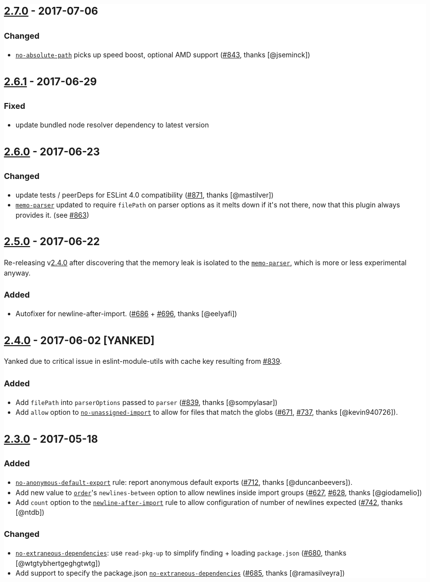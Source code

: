## [2.7.0] - 2017-07-06

### Changed
- [`no-absolute-path`] picks up speed boost, optional AMD support ([#843], thanks [@jseminck])

## [2.6.1] - 2017-06-29

### Fixed
- update bundled node resolver dependency to latest version

## [2.6.0] - 2017-06-23

### Changed
- update tests / peerDeps for ESLint 4.0 compatibility ([#871], thanks [@mastilver])
- [`memo-parser`] updated to require `filePath` on parser options as it melts
  down if it's not there, now that this plugin always provides it. (see [#863])

## [2.5.0] - 2017-06-22

Re-releasing v[2.4.0] after discovering that the memory leak is isolated to the [`memo-parser`],
which is more or less experimental anyway.

### Added
- Autofixer for newline-after-import. ([#686] + [#696], thanks [@eelyafi])

## [2.4.0] - 2017-06-02 [YANKED]

Yanked due to critical issue in eslint-module-utils with cache key resulting from [#839].

### Added
- Add `filePath` into `parserOptions` passed to `parser` ([#839], thanks [@sompylasar])
- Add `allow` option to [`no-unassigned-import`] to allow for files that match the globs ([#671], [#737], thanks [@kevin940726]).

## [2.3.0] - 2017-05-18

### Added
- [`no-anonymous-default-export`] rule: report anonymous default exports ([#712], thanks [@duncanbeevers]).
- Add new value to [`order`]'s `newlines-between` option to allow newlines inside import groups ([#627], [#628], thanks [@giodamelio])
- Add `count` option to the [`newline-after-import`] rule to allow configuration of number of newlines expected ([#742], thanks [@ntdb])

### Changed
- [`no-extraneous-dependencies`]: use `read-pkg-up` to simplify finding + loading `package.json` ([#680], thanks [@wtgtybhertgeghgtwtg])
- Add support to specify the package.json [`no-extraneous-dependencies`] ([#685], thanks [@ramasilveyra])


[`import/cache` setting]: ./README.md#importcache
[`import/ignore` setting]: ./README.md#importignore
[`import/extensions` setting]: ./README.md#importextensions
[`import/parsers` setting]: ./README.md#importparsers
[`import/core-modules` setting]: ./README.md#importcore-modules
[`import/external-module-folders` setting]: ./README.md#importexternal-module-folders
[`internal-regex` setting]: ./README.md#importinternal-regex
[`consistent-type-specifier-style`]: ./docs/rules/consistent-type-specifier-style.md
[`default`]: ./docs/rules/default.md
[`dynamic-import-chunkname`]: ./docs/rules/dynamic-import-chunkname.md
[`export`]: ./docs/rules/export.md
[`exports-last`]: ./docs/rules/exports-last.md
[`extensions`]: ./docs/rules/extensions.md
[`first`]: ./docs/rules/first.md
[`group-exports`]: ./docs/rules/group-exports.md
[`imports-first`]: ./docs/rules/first.md
[`max-dependencies`]: ./docs/rules/max-dependencies.md
[`named`]: ./docs/rules/named.md
[`namespace`]: ./docs/rules/namespace.md
[`newline-after-import`]: ./docs/rules/newline-after-import.md
[`no-absolute-path`]: ./docs/rules/no-absolute-path.md
[`no-amd`]: ./docs/rules/no-amd.md
[`no-anonymous-default-export`]: ./docs/rules/no-anonymous-default-export.md
[`no-commonjs`]: ./docs/rules/no-commonjs.md
[`no-cycle`]: ./docs/rules/no-cycle.md
[`no-default-export`]: ./docs/rules/no-default-export.md
[`no-deprecated`]: ./docs/rules/no-deprecated.md
[`no-duplicates`]: ./docs/rules/no-duplicates.md
[`no-dynamic-require`]: ./docs/rules/no-dynamic-require.md
[`no-empty-named-blocks`]: ./docs/rules/no-empty-named-blocks.md
[`no-extraneous-dependencies`]: ./docs/rules/no-extraneous-dependencies.md
[`no-import-module-exports`]: ./docs/rules/no-import-module-exports.md
[`no-internal-modules`]: ./docs/rules/no-internal-modules.md
[`no-mutable-exports`]: ./docs/rules/no-mutable-exports.md
[`no-named-as-default-member`]: ./docs/rules/no-named-as-default-member.md
[`no-named-as-default`]: ./docs/rules/no-named-as-default.md
[`no-named-default`]: ./docs/rules/no-named-default.md
[`no-named-export`]: ./docs/rules/no-named-export.md
[`no-namespace`]: ./docs/rules/no-namespace.md
[`no-nodejs-modules`]: ./docs/rules/no-nodejs-modules.md
[`no-relative-packages`]: ./docs/rules/no-relative-packages.md
[`no-relative-parent-imports`]: ./docs/rules/no-relative-parent-imports.md
[`no-restricted-paths`]: ./docs/rules/no-restricted-paths.md
[`no-self-import`]: ./docs/rules/no-self-import.md
[`no-unassigned-import`]: ./docs/rules/no-unassigned-import.md
[`no-unresolved`]: ./docs/rules/no-unresolved.md
[`no-unused-modules`]: ./docs/rules/no-unused-modules.md
[`no-useless-path-segments`]: ./docs/rules/no-useless-path-segments.md
[`no-webpack-loader-syntax`]: ./docs/rules/no-webpack-loader-syntax.md
[`order`]: ./docs/rules/order.md
[`prefer-default-export`]: ./docs/rules/prefer-default-export.md
[`unambiguous`]: ./docs/rules/unambiguous.md
[`memo-parser`]: ./memo-parser/README.md
[#2854]: https://github.com/import-js/eslint-plugin-import/pull/2854
[#2851]: https://github.com/import-js/eslint-plugin-import/pull/2851
[#2850]: https://github.com/import-js/eslint-plugin-import/pull/2850
[#2842]: https://github.com/import-js/eslint-plugin-import/pull/2842
[#2835]: https://github.com/import-js/eslint-plugin-import/pull/2835
[#2832]: https://github.com/import-js/eslint-plugin-import/pull/2832
[#2778]: https://github.com/import-js/eslint-plugin-import/pull/2778
[#2756]: https://github.com/import-js/eslint-plugin-import/pull/2756
[#2754]: https://github.com/import-js/eslint-plugin-import/pull/2754
[#2748]: https://github.com/import-js/eslint-plugin-import/pull/2748
[#2735]: https://github.com/import-js/eslint-plugin-import/pull/2735
[#2699]: https://github.com/import-js/eslint-plugin-import/pull/2699
[#2664]: https://github.com/import-js/eslint-plugin-import/pull/2664
[#2613]: https://github.com/import-js/eslint-plugin-import/pull/2613
[#2608]: https://github.com/import-js/eslint-plugin-import/pull/2608
[#2605]: https://github.com/import-js/eslint-plugin-import/pull/2605
[#2602]: https://github.com/import-js/eslint-plugin-import/pull/2602
[#2598]: https://github.com/import-js/eslint-plugin-import/pull/2598
[#2589]: https://github.com/import-js/eslint-plugin-import/pull/2589
[#2588]: https://github.com/import-js/eslint-plugin-import/pull/2588
[#2582]: https://github.com/import-js/eslint-plugin-import/pull/2582
[#2570]: https://github.com/import-js/eslint-plugin-import/pull/2570
[#2568]: https://github.com/import-js/eslint-plugin-import/pull/2568
[#2546]: https://github.com/import-js/eslint-plugin-import/pull/2546
[#2541]: https://github.com/import-js/eslint-plugin-import/pull/2541
[#2531]: https://github.com/import-js/eslint-plugin-import/pull/2531
[#2511]: https://github.com/import-js/eslint-plugin-import/pull/2511
[#2506]: https://github.com/import-js/eslint-plugin-import/pull/2506
[#2503]: https://github.com/import-js/eslint-plugin-import/pull/2503
[#2490]: https://github.com/import-js/eslint-plugin-import/pull/2490
[#2475]: https://github.com/import-js/eslint-plugin-import/pull/2475
[#2473]: https://github.com/import-js/eslint-plugin-import/pull/2473
[#2466]: https://github.com/import-js/eslint-plugin-import/pull/2466
[#2459]: https://github.com/import-js/eslint-plugin-import/pull/2459
[#2440]: https://github.com/import-js/eslint-plugin-import/pull/2440
[#2438]: https://github.com/import-js/eslint-plugin-import/pull/2438
[#2436]: https://github.com/import-js/eslint-plugin-import/pull/2436
[#2427]: https://github.com/import-js/eslint-plugin-import/pull/2427
[#2424]: https://github.com/import-js/eslint-plugin-import/pull/2424
[#2419]: https://github.com/import-js/eslint-plugin-import/pull/2419
[#2417]: https://github.com/import-js/eslint-plugin-import/pull/2417
[#2411]: https://github.com/import-js/eslint-plugin-import/pull/2411
[#2399]: https://github.com/import-js/eslint-plugin-import/pull/2399
[#2396]: https://github.com/import-js/eslint-plugin-import/pull/2396
[#2395]: https://github.com/import-js/eslint-plugin-import/pull/2395
[#2393]: https://github.com/import-js/eslint-plugin-import/pull/2393
[#2388]: https://github.com/import-js/eslint-plugin-import/pull/2388
[#2387]: https://github.com/import-js/eslint-plugin-import/pull/2387
[#2381]: https://github.com/import-js/eslint-plugin-import/pull/2381
[#2378]: https://github.com/import-js/eslint-plugin-import/pull/2378
[#2374]: https://github.com/import-js/eslint-plugin-import/pull/2374
[#2371]: https://github.com/import-js/eslint-plugin-import/pull/2371
[#2367]: https://github.com/import-js/eslint-plugin-import/pull/2367
[#2358]: https://github.com/import-js/eslint-plugin-import/pull/2358
[#2341]: https://github.com/import-js/eslint-plugin-import/pull/2341
[#2332]: https://github.com/import-js/eslint-plugin-import/pull/2332
[#2334]: https://github.com/import-js/eslint-plugin-import/pull/2334
[#2330]: https://github.com/import-js/eslint-plugin-import/pull/2330
[#2315]: https://github.com/import-js/eslint-plugin-import/pull/2315
[#2305]: https://github.com/import-js/eslint-plugin-import/pull/2305
[#2299]: https://github.com/import-js/eslint-plugin-import/pull/2299
[#2297]: https://github.com/import-js/eslint-plugin-import/pull/2297
[#2287]: https://github.com/import-js/eslint-plugin-import/pull/2287
[#2282]: https://github.com/import-js/eslint-plugin-import/pull/2282
[#2280]: https://github.com/import-js/eslint-plugin-import/pull/2280
[#2279]: https://github.com/import-js/eslint-plugin-import/pull/2279
[#2272]: https://github.com/import-js/eslint-plugin-import/pull/2272
[#2271]: https://github.com/import-js/eslint-plugin-import/pull/2271
[#2270]: https://github.com/import-js/eslint-plugin-import/pull/2270
[#2240]: https://github.com/import-js/eslint-plugin-import/pull/2240
[#2233]: https://github.com/import-js/eslint-plugin-import/pull/2233
[#2226]: https://github.com/import-js/eslint-plugin-import/pull/2226
[#2220]: https://github.com/import-js/eslint-plugin-import/pull/2220
[#2219]: https://github.com/import-js/eslint-plugin-import/pull/2219
[#2212]: https://github.com/import-js/eslint-plugin-import/pull/2212
[#2196]: https://github.com/import-js/eslint-plugin-import/pull/2196
[#2194]: https://github.com/import-js/eslint-plugin-import/pull/2194
[#2191]: https://github.com/import-js/eslint-plugin-import/pull/2191
[#2184]: https://github.com/import-js/eslint-plugin-import/pull/2184
[#2179]: https://github.com/import-js/eslint-plugin-import/pull/2179
[#2160]: https://github.com/import-js/eslint-plugin-import/pull/2160
[#2158]: https://github.com/import-js/eslint-plugin-import/pull/2158
[#2156]: https://github.com/import-js/eslint-plugin-import/pull/2156
[#2149]: https://github.com/import-js/eslint-plugin-import/pull/2149
[#2146]: https://github.com/import-js/eslint-plugin-import/pull/2146
[#2140]: https://github.com/import-js/eslint-plugin-import/pull/2140
[#2138]: https://github.com/import-js/eslint-plugin-import/pull/2138
[#2121]: https://github.com/import-js/eslint-plugin-import/pull/2121
[#2112]: https://github.com/import-js/eslint-plugin-import/pull/2112
[#2099]: https://github.com/import-js/eslint-plugin-import/pull/2099
[#2097]: https://github.com/import-js/eslint-plugin-import/pull/2097
[#2090]: https://github.com/import-js/eslint-plugin-import/pull/2090
[#2087]: https://github.com/import-js/eslint-plugin-import/pull/2087
[#2083]: https://github.com/import-js/eslint-plugin-import/pull/2083
[#2075]: https://github.com/import-js/eslint-plugin-import/pull/2075
[#2071]: https://github.com/import-js/eslint-plugin-import/pull/2071
[#2047]: https://github.com/import-js/eslint-plugin-import/pull/2047
[#2034]: https://github.com/import-js/eslint-plugin-import/pull/2034
[#2028]: https://github.com/import-js/eslint-plugin-import/pull/2028
[#2026]: https://github.com/import-js/eslint-plugin-import/pull/2026
[#2022]: https://github.com/import-js/eslint-plugin-import/pull/2022
[#2021]: https://github.com/import-js/eslint-plugin-import/pull/2021
[#2012]: https://github.com/import-js/eslint-plugin-import/pull/2012
[#1997]: https://github.com/import-js/eslint-plugin-import/pull/1997
[#1993]: https://github.com/import-js/eslint-plugin-import/pull/1993
[#1990]: https://github.com/import-js/eslint-plugin-import/pull/1990
[#1985]: https://github.com/import-js/eslint-plugin-import/pull/1985
[#1983]: https://github.com/import-js/eslint-plugin-import/pull/1983
[#1974]: https://github.com/import-js/eslint-plugin-import/pull/1974
[#1958]: https://github.com/import-js/eslint-plugin-import/pull/1958
[#1948]: https://github.com/import-js/eslint-plugin-import/pull/1948
[#1947]: https://github.com/import-js/eslint-plugin-import/pull/1947
[#1944]: https://github.com/import-js/eslint-plugin-import/pull/1944
[#1940]: https://github.com/import-js/eslint-plugin-import/pull/1940
[#1897]: https://github.com/import-js/eslint-plugin-import/pull/1897
[#1889]: https://github.com/import-js/eslint-plugin-import/pull/1889
[#1878]: https://github.com/import-js/eslint-plugin-import/pull/1878
[#1860]: https://github.com/import-js/eslint-plugin-import/pull/1860
[#1848]: https://github.com/import-js/eslint-plugin-import/pull/1848
[#1847]: https://github.com/import-js/eslint-plugin-import/pull/1847
[#1846]: https://github.com/import-js/eslint-plugin-import/pull/1846
[#1836]: https://github.com/import-js/eslint-plugin-import/pull/1836
[#1835]: https://github.com/import-js/eslint-plugin-import/pull/1835
[#1833]: https://github.com/import-js/eslint-plugin-import/pull/1833
[#1831]: https://github.com/import-js/eslint-plugin-import/pull/1831
[#1830]: https://github.com/import-js/eslint-plugin-import/pull/1830
[#1824]: https://github.com/import-js/eslint-plugin-import/pull/1824
[#1823]: https://github.com/import-js/eslint-plugin-import/pull/1823
[#1822]: https://github.com/import-js/eslint-plugin-import/pull/1822
[#1820]: https://github.com/import-js/eslint-plugin-import/pull/1820
[#1819]: https://github.com/import-js/eslint-plugin-import/pull/1819
[#1802]: https://github.com/import-js/eslint-plugin-import/pull/1802
[#1788]: https://github.com/import-js/eslint-plugin-import/pull/1788
[#1786]: https://github.com/import-js/eslint-plugin-import/pull/1786
[#1785]: https://github.com/import-js/eslint-plugin-import/pull/1785
[#1776]: https://github.com/import-js/eslint-plugin-import/pull/1776
[#1770]: https://github.com/import-js/eslint-plugin-import/pull/1770
[#1764]: https://github.com/import-js/eslint-plugin-import/pull/1764
[#1763]: https://github.com/import-js/eslint-plugin-import/pull/1763
[#1751]: https://github.com/import-js/eslint-plugin-import/pull/1751
[#1744]: https://github.com/import-js/eslint-plugin-import/pull/1744
[#1736]: https://github.com/import-js/eslint-plugin-import/pull/1736
[#1735]: https://github.com/import-js/eslint-plugin-import/pull/1735
[#1726]: https://github.com/import-js/eslint-plugin-import/pull/1726
[#1724]: https://github.com/import-js/eslint-plugin-import/pull/1724
[#1719]: https://github.com/import-js/eslint-plugin-import/pull/1719
[#1696]: https://github.com/import-js/eslint-plugin-import/pull/1696
[#1691]: https://github.com/import-js/eslint-plugin-import/pull/1691
[#1690]: https://github.com/import-js/eslint-plugin-import/pull/1690
[#1689]: https://github.com/import-js/eslint-plugin-import/pull/1689
[#1681]: https://github.com/import-js/eslint-plugin-import/pull/1681
[#1676]: https://github.com/import-js/eslint-plugin-import/pull/1676
[#1666]: https://github.com/import-js/eslint-plugin-import/pull/1666
[#1664]: https://github.com/import-js/eslint-plugin-import/pull/1664
[#1660]: https://github.com/import-js/eslint-plugin-import/pull/1660
[#1658]: https://github.com/import-js/eslint-plugin-import/pull/1658
[#1651]: https://github.com/import-js/eslint-plugin-import/pull/1651
[#1626]: https://github.com/import-js/eslint-plugin-import/pull/1626
[#1620]: https://github.com/import-js/eslint-plugin-import/pull/1620
[#1619]: https://github.com/import-js/eslint-plugin-import/pull/1619
[#1612]: https://github.com/import-js/eslint-plugin-import/pull/1612
[#1611]: https://github.com/import-js/eslint-plugin-import/pull/1611
[#1605]: https://github.com/import-js/eslint-plugin-import/pull/1605
[#1586]: https://github.com/import-js/eslint-plugin-import/pull/1586
[#1572]: https://github.com/import-js/eslint-plugin-import/pull/1572
[#1569]: https://github.com/import-js/eslint-plugin-import/pull/1569
[#1563]: https://github.com/import-js/eslint-plugin-import/pull/1563
[#1560]: https://github.com/import-js/eslint-plugin-import/pull/1560
[#1551]: https://github.com/import-js/eslint-plugin-import/pull/1551
[#1542]: https://github.com/import-js/eslint-plugin-import/pull/1542
[#1534]: https://github.com/import-js/eslint-plugin-import/pull/1534
[#1528]: https://github.com/import-js/eslint-plugin-import/pull/1528
[#1526]: https://github.com/import-js/eslint-plugin-import/pull/1526
[#1521]: https://github.com/import-js/eslint-plugin-import/pull/1521
[#1519]: https://github.com/import-js/eslint-plugin-import/pull/1519
[#1517]: https://github.com/import-js/eslint-plugin-import/pull/1517
[#1507]: https://github.com/import-js/eslint-plugin-import/pull/1507
[#1506]: https://github.com/import-js/eslint-plugin-import/pull/1506
[#1496]: https://github.com/import-js/eslint-plugin-import/pull/1496
[#1495]: https://github.com/import-js/eslint-plugin-import/pull/1495
[#1494]: https://github.com/import-js/eslint-plugin-import/pull/1494
[#1493]: https://github.com/import-js/eslint-plugin-import/pull/1493
[#1491]: https://github.com/import-js/eslint-plugin-import/pull/1491
[#1472]: https://github.com/import-js/eslint-plugin-import/pull/1472
[#1470]: https://github.com/import-js/eslint-plugin-import/pull/1470
[#1447]: https://github.com/import-js/eslint-plugin-import/pull/1447
[#1439]: https://github.com/import-js/eslint-plugin-import/pull/1439
[#1436]: https://github.com/import-js/eslint-plugin-import/pull/1436
[#1435]: https://github.com/import-js/eslint-plugin-import/pull/1435
[#1425]: https://github.com/import-js/eslint-plugin-import/pull/1425
[#1419]: https://github.com/import-js/eslint-plugin-import/pull/1419
[#1412]: https://github.com/import-js/eslint-plugin-import/pull/1412
[#1409]: https://github.com/import-js/eslint-plugin-import/pull/1409
[#1404]: https://github.com/import-js/eslint-plugin-import/pull/1404
[#1401]: https://github.com/import-js/eslint-plugin-import/pull/1401
[#1393]: https://github.com/import-js/eslint-plugin-import/pull/1393
[#1389]: https://github.com/import-js/eslint-plugin-import/pull/1389
[#1386]: https://github.com/import-js/eslint-plugin-import/pull/1386
[#1377]: https://github.com/import-js/eslint-plugin-import/pull/1377
[#1375]: https://github.com/import-js/eslint-plugin-import/pull/1375
[#1372]: https://github.com/import-js/eslint-plugin-import/pull/1372
[#1371]: https://github.com/import-js/eslint-plugin-import/pull/1371
[#1370]: https://github.com/import-js/eslint-plugin-import/pull/1370
[#1363]: https://github.com/import-js/eslint-plugin-import/pull/1363
[#1360]: https://github.com/import-js/eslint-plugin-import/pull/1360
[#1358]: https://github.com/import-js/eslint-plugin-import/pull/1358
[#1356]: https://github.com/import-js/eslint-plugin-import/pull/1356
[#1354]: https://github.com/import-js/eslint-plugin-import/pull/1354
[#1352]: https://github.com/import-js/eslint-plugin-import/pull/1352
[#1347]: https://github.com/import-js/eslint-plugin-import/pull/1347
[#1345]: https://github.com/import-js/eslint-plugin-import/pull/1345
[#1342]: https://github.com/import-js/eslint-plugin-import/pull/1342
[#1340]: https://github.com/import-js/eslint-plugin-import/pull/1340
[#1333]: https://github.com/import-js/eslint-plugin-import/pull/1333
[#1331]: https://github.com/import-js/eslint-plugin-import/pull/1331
[#1330]: https://github.com/import-js/eslint-plugin-import/pull/1330
[#1320]: https://github.com/import-js/eslint-plugin-import/pull/1320
[#1319]: https://github.com/import-js/eslint-plugin-import/pull/1319
[#1312]: https://github.com/import-js/eslint-plugin-import/pull/1312
[#1308]: https://github.com/import-js/eslint-plugin-import/pull/1308
[#1304]: https://github.com/import-js/eslint-plugin-import/pull/1304
[#1297]: https://github.com/import-js/eslint-plugin-import/pull/1297
[#1295]: https://github.com/import-js/eslint-plugin-import/pull/1295
[#1294]: https://github.com/import-js/eslint-plugin-import/pull/1294
[#1290]: https://github.com/import-js/eslint-plugin-import/pull/1290
[#1277]: https://github.com/import-js/eslint-plugin-import/pull/1277
[#1262]: https://github.com/import-js/eslint-plugin-import/pull/1262
[#1257]: https://github.com/import-js/eslint-plugin-import/pull/1257
[#1253]: https://github.com/import-js/eslint-plugin-import/pull/1253
[#1248]: https://github.com/import-js/eslint-plugin-import/pull/1248
[#1238]: https://github.com/import-js/eslint-plugin-import/pull/1238
[#1237]: https://github.com/import-js/eslint-plugin-import/pull/1237
[#1235]: https://github.com/import-js/eslint-plugin-import/pull/1235
[#1234]: https://github.com/import-js/eslint-plugin-import/pull/1234
[#1232]: https://github.com/import-js/eslint-plugin-import/pull/1232
[#1223]: https://github.com/import-js/eslint-plugin-import/pull/1223
[#1222]: https://github.com/import-js/eslint-plugin-import/pull/1222
[#1218]: https://github.com/import-js/eslint-plugin-import/pull/1218
[#1176]: https://github.com/import-js/eslint-plugin-import/pull/1176
[#1163]: https://github.com/import-js/eslint-plugin-import/pull/1163
[#1157]: https://github.com/import-js/eslint-plugin-import/pull/1157
[#1151]: https://github.com/import-js/eslint-plugin-import/pull/1151
[#1142]: https://github.com/import-js/eslint-plugin-import/pull/1142
[#1139]: https://github.com/import-js/eslint-plugin-import/pull/1139
[#1137]: https://github.com/import-js/eslint-plugin-import/pull/1137
[#1135]: https://github.com/import-js/eslint-plugin-import/pull/1135
[#1128]: https://github.com/import-js/eslint-plugin-import/pull/1128
[#1126]: https://github.com/import-js/eslint-plugin-import/pull/1126
[#1122]: https://github.com/import-js/eslint-plugin-import/pull/1122
[#1112]: https://github.com/import-js/eslint-plugin-import/pull/1112
[#1107]: https://github.com/import-js/eslint-plugin-import/pull/1107
[#1106]: https://github.com/import-js/eslint-plugin-import/pull/1106
[#1105]: https://github.com/import-js/eslint-plugin-import/pull/1105
[#1093]: https://github.com/import-js/eslint-plugin-import/pull/1093
[#1085]: https://github.com/import-js/eslint-plugin-import/pull/1085
[#1068]: https://github.com/import-js/eslint-plugin-import/pull/1068
[#1049]: https://github.com/import-js/eslint-plugin-import/pull/1049
[#1046]: https://github.com/import-js/eslint-plugin-import/pull/1046
[#966]: https://github.com/import-js/eslint-plugin-import/pull/966
[#944]: https://github.com/import-js/eslint-plugin-import/pull/944
[#912]: https://github.com/import-js/eslint-plugin-import/pull/912
[#908]: https://github.com/import-js/eslint-plugin-import/pull/908
[#891]: https://github.com/import-js/eslint-plugin-import/pull/891
[#889]: https://github.com/import-js/eslint-plugin-import/pull/889
[#880]: https://github.com/import-js/eslint-plugin-import/pull/880
[#871]: https://github.com/import-js/eslint-plugin-import/pull/871
[#858]: https://github.com/import-js/eslint-plugin-import/pull/858
[#843]: https://github.com/import-js/eslint-plugin-import/pull/843
[#804]: https://github.com/import-js/eslint-plugin-import/pull/804
[#797]: https://github.com/import-js/eslint-plugin-import/pull/797
[#794]: https://github.com/import-js/eslint-plugin-import/pull/794
[#744]: https://github.com/import-js/eslint-plugin-import/pull/744
[#742]: https://github.com/import-js/eslint-plugin-import/pull/742
[#737]: https://github.com/import-js/eslint-plugin-import/pull/737
[#727]: https://github.com/import-js/eslint-plugin-import/pull/727
[#721]: https://github.com/import-js/eslint-plugin-import/pull/721
[#712]: https://github.com/import-js/eslint-plugin-import/pull/712
[#696]: https://github.com/import-js/eslint-plugin-import/pull/696
[#685]: https://github.com/import-js/eslint-plugin-import/pull/685
[#680]: https://github.com/import-js/eslint-plugin-import/pull/680
[#654]: https://github.com/import-js/eslint-plugin-import/pull/654
[#639]: https://github.com/import-js/eslint-plugin-import/pull/639
[#632]: https://github.com/import-js/eslint-plugin-import/pull/632
[#630]: https://github.com/import-js/eslint-plugin-import/pull/630
[#629]: https://github.com/import-js/eslint-plugin-import/pull/629
[#628]: https://github.com/import-js/eslint-plugin-import/pull/628
[#596]: https://github.com/import-js/eslint-plugin-import/pull/596
[#586]: https://github.com/import-js/eslint-plugin-import/pull/586
[#578]: https://github.com/import-js/eslint-plugin-import/pull/578
[#568]: https://github.com/import-js/eslint-plugin-import/pull/568
[#555]: https://github.com/import-js/eslint-plugin-import/pull/555
[#538]: https://github.com/import-js/eslint-plugin-import/pull/538
[#527]: https://github.com/import-js/eslint-plugin-import/pull/527
[#518]: https://github.com/import-js/eslint-plugin-import/pull/518
[#509]: https://github.com/import-js/eslint-plugin-import/pull/509
[#508]: https://github.com/import-js/eslint-plugin-import/pull/508
[#503]: https://github.com/import-js/eslint-plugin-import/pull/503
[#499]: https://github.com/import-js/eslint-plugin-import/pull/499
[#489]: https://github.com/import-js/eslint-plugin-import/pull/489
[#485]: https://github.com/import-js/eslint-plugin-import/pull/485
[#461]: https://github.com/import-js/eslint-plugin-import/pull/461
[#449]: https://github.com/import-js/eslint-plugin-import/pull/449
[#444]: https://github.com/import-js/eslint-plugin-import/pull/444
[#428]: https://github.com/import-js/eslint-plugin-import/pull/428
[#395]: https://github.com/import-js/eslint-plugin-import/pull/395
[#371]: https://github.com/import-js/eslint-plugin-import/pull/371
[#365]: https://github.com/import-js/eslint-plugin-import/pull/365
[#359]: https://github.com/import-js/eslint-plugin-import/pull/359
[#343]: https://github.com/import-js/eslint-plugin-import/pull/343
[#332]: https://github.com/import-js/eslint-plugin-import/pull/332
[#322]: https://github.com/import-js/eslint-plugin-import/pull/322
[#321]: https://github.com/import-js/eslint-plugin-import/pull/321
[#316]: https://github.com/import-js/eslint-plugin-import/pull/316
[#314]: https://github.com/import-js/eslint-plugin-import/pull/314
[#308]: https://github.com/import-js/eslint-plugin-import/pull/308
[#298]: https://github.com/import-js/eslint-plugin-import/pull/298
[#297]: https://github.com/import-js/eslint-plugin-import/pull/297
[#296]: https://github.com/import-js/eslint-plugin-import/pull/296
[#290]: https://github.com/import-js/eslint-plugin-import/pull/290
[#289]: https://github.com/import-js/eslint-plugin-import/pull/289
[#288]: https://github.com/import-js/eslint-plugin-import/pull/288
[#287]: https://github.com/import-js/eslint-plugin-import/pull/287
[#278]: https://github.com/import-js/eslint-plugin-import/pull/278
[#261]: https://github.com/import-js/eslint-plugin-import/pull/261
[#256]: https://github.com/import-js/eslint-plugin-import/pull/256
[#254]: https://github.com/import-js/eslint-plugin-import/pull/254
[#250]: https://github.com/import-js/eslint-plugin-import/pull/250
[#247]: https://github.com/import-js/eslint-plugin-import/pull/247
[#245]: https://github.com/import-js/eslint-plugin-import/pull/245
[#243]: https://github.com/import-js/eslint-plugin-import/pull/243
[#241]: https://github.com/import-js/eslint-plugin-import/pull/241
[#239]: https://github.com/import-js/eslint-plugin-import/pull/239
[#228]: https://github.com/import-js/eslint-plugin-import/pull/228
[#211]: https://github.com/import-js/eslint-plugin-import/pull/211
[#164]: https://github.com/import-js/eslint-plugin-import/pull/164
[#157]: https://github.com/import-js/eslint-plugin-import/pull/157
[#2687]: https://github.com/import-js/eslint-plugin-import/issues/2687
[#2684]: https://github.com/import-js/eslint-plugin-import/issues/2684
[#2674]: https://github.com/import-js/eslint-plugin-import/issues/2674
[#2668]: https://github.com/import-js/eslint-plugin-import/issues/2668
[#2666]: https://github.com/import-js/eslint-plugin-import/issues/2666
[#2665]: https://github.com/import-js/eslint-plugin-import/issues/2665
[#2577]: https://github.com/import-js/eslint-plugin-import/issues/2577
[#2444]: https://github.com/import-js/eslint-plugin-import/issues/2444
[#2412]: https://github.com/import-js/eslint-plugin-import/issues/2412
[#2392]: https://github.com/import-js/eslint-plugin-import/issues/2392
[#2340]: https://github.com/import-js/eslint-plugin-import/issues/2340
[#2255]: https://github.com/import-js/eslint-plugin-import/issues/2255
[#2210]: https://github.com/import-js/eslint-plugin-import/issues/2210
[#2201]: https://github.com/import-js/eslint-plugin-import/issues/2201
[#2199]: https://github.com/import-js/eslint-plugin-import/issues/2199
[#2161]: https://github.com/import-js/eslint-plugin-import/issues/2161
[#2118]: https://github.com/import-js/eslint-plugin-import/issues/2118
[#2067]: https://github.com/import-js/eslint-plugin-import/issues/2067
[#2063]: https://github.com/import-js/eslint-plugin-import/issues/2063
[#2056]: https://github.com/import-js/eslint-plugin-import/issues/2056
[#1998]: https://github.com/import-js/eslint-plugin-import/issues/1998
[#1965]: https://github.com/import-js/eslint-plugin-import/issues/1965
[#1924]: https://github.com/import-js/eslint-plugin-import/issues/1924
[#1854]: https://github.com/import-js/eslint-plugin-import/issues/1854
[#1841]: https://github.com/import-js/eslint-plugin-import/issues/1841
[#1834]: https://github.com/import-js/eslint-plugin-import/issues/1834
[#1814]: https://github.com/import-js/eslint-plugin-import/issues/1814
[#1811]: https://github.com/import-js/eslint-plugin-import/issues/1811
[#1808]: https://github.com/import-js/eslint-plugin-import/issues/1808
[#1805]: https://github.com/import-js/eslint-plugin-import/issues/1805
[#1801]: https://github.com/import-js/eslint-plugin-import/issues/1801
[#1722]: https://github.com/import-js/eslint-plugin-import/issues/1722
[#1704]: https://github.com/import-js/eslint-plugin-import/issues/1704
[#1702]: https://github.com/import-js/eslint-plugin-import/issues/1702
[#1635]: https://github.com/import-js/eslint-plugin-import/issues/1635
[#1631]: https://github.com/import-js/eslint-plugin-import/issues/1631
[#1616]: https://github.com/import-js/eslint-plugin-import/issues/1616
[#1613]: https://github.com/import-js/eslint-plugin-import/issues/1613
[#1590]: https://github.com/import-js/eslint-plugin-import/issues/1590
[#1589]: https://github.com/import-js/eslint-plugin-import/issues/1589
[#1565]: https://github.com/import-js/eslint-plugin-import/issues/1565
[#1366]: https://github.com/import-js/eslint-plugin-import/issues/1366
[#1334]: https://github.com/import-js/eslint-plugin-import/issues/1334
[#1323]: https://github.com/import-js/eslint-plugin-import/issues/1323
[#1322]: https://github.com/import-js/eslint-plugin-import/issues/1322
[#1300]: https://github.com/import-js/eslint-plugin-import/issues/1300
[#1293]: https://github.com/import-js/eslint-plugin-import/issues/1293
[#1266]: https://github.com/import-js/eslint-plugin-import/issues/1266
[#1256]: https://github.com/import-js/eslint-plugin-import/issues/1256
[#1233]: https://github.com/import-js/eslint-plugin-import/issues/1233
[#1175]: https://github.com/import-js/eslint-plugin-import/issues/1175
[#1166]: https://github.com/import-js/eslint-plugin-import/issues/1166
[#1144]: https://github.com/import-js/eslint-plugin-import/issues/1144
[#1058]: https://github.com/import-js/eslint-plugin-import/issues/1058
[#1035]: https://github.com/import-js/eslint-plugin-import/issues/1035
[#931]: https://github.com/import-js/eslint-plugin-import/issues/931
[#886]: https://github.com/import-js/eslint-plugin-import/issues/886
[#863]: https://github.com/import-js/eslint-plugin-import/issues/863
[#842]: https://github.com/import-js/eslint-plugin-import/issues/842
[#839]: https://github.com/import-js/eslint-plugin-import/issues/839
[#795]: https://github.com/import-js/eslint-plugin-import/issues/795
[#793]: https://github.com/import-js/eslint-plugin-import/issues/793
[#720]: https://github.com/import-js/eslint-plugin-import/issues/720
[#717]: https://github.com/import-js/eslint-plugin-import/issues/717
[#686]: https://github.com/import-js/eslint-plugin-import/issues/686
[#671]: https://github.com/import-js/eslint-plugin-import/issues/671
[#660]: https://github.com/import-js/eslint-plugin-import/issues/660
[#653]: https://github.com/import-js/eslint-plugin-import/issues/653
[#627]: https://github.com/import-js/eslint-plugin-import/issues/627
[#620]: https://github.com/import-js/eslint-plugin-import/issues/620
[#609]: https://github.com/import-js/eslint-plugin-import/issues/609
[#604]: https://github.com/import-js/eslint-plugin-import/issues/604
[#602]: https://github.com/import-js/eslint-plugin-import/issues/602
[#601]: https://github.com/import-js/eslint-plugin-import/issues/601
[#592]: https://github.com/import-js/eslint-plugin-import/issues/592
[#577]: https://github.com/import-js/eslint-plugin-import/issues/577
[#570]: https://github.com/import-js/eslint-plugin-import/issues/570
[#567]: https://github.com/import-js/eslint-plugin-import/issues/567
[#566]: https://github.com/import-js/eslint-plugin-import/issues/566
[#545]: https://github.com/import-js/eslint-plugin-import/issues/545
[#530]: https://github.com/import-js/eslint-plugin-import/issues/530
[#529]: https://github.com/import-js/eslint-plugin-import/issues/529
[#519]: https://github.com/import-js/eslint-plugin-import/issues/519
[#507]: https://github.com/import-js/eslint-plugin-import/issues/507
[#484]: https://github.com/import-js/eslint-plugin-import/issues/484
[#478]: https://github.com/import-js/eslint-plugin-import/issues/478
[#456]: https://github.com/import-js/eslint-plugin-import/issues/456
[#453]: https://github.com/import-js/eslint-plugin-import/issues/453
[#452]: https://github.com/import-js/eslint-plugin-import/issues/452
[#447]: https://github.com/import-js/eslint-plugin-import/issues/447
[#441]: https://github.com/import-js/eslint-plugin-import/issues/441
[#423]: https://github.com/import-js/eslint-plugin-import/issues/423
[#416]: https://github.com/import-js/eslint-plugin-import/issues/416
[#415]: https://github.com/import-js/eslint-plugin-import/issues/415
[#402]: https://github.com/import-js/eslint-plugin-import/issues/402
[#386]: https://github.com/import-js/eslint-plugin-import/issues/386
[#373]: https://github.com/import-js/eslint-plugin-import/issues/373
[#370]: https://github.com/import-js/eslint-plugin-import/issues/370
[#348]: https://github.com/import-js/eslint-plugin-import/issues/348
[#342]: https://github.com/import-js/eslint-plugin-import/issues/342
[#328]: https://github.com/import-js/eslint-plugin-import/issues/328
[#317]: https://github.com/import-js/eslint-plugin-import/issues/317
[#313]: https://github.com/import-js/eslint-plugin-import/issues/313
[#311]: https://github.com/import-js/eslint-plugin-import/issues/311
[#306]: https://github.com/import-js/eslint-plugin-import/issues/306
[#286]: https://github.com/import-js/eslint-plugin-import/issues/286
[#283]: https://github.com/import-js/eslint-plugin-import/issues/283
[#281]: https://github.com/import-js/eslint-plugin-import/issues/281
[#275]: https://github.com/import-js/eslint-plugin-import/issues/275
[#272]: https://github.com/import-js/eslint-plugin-import/issues/272
[#270]: https://github.com/import-js/eslint-plugin-import/issues/270
[#267]: https://github.com/import-js/eslint-plugin-import/issues/267
[#266]: https://github.com/import-js/eslint-plugin-import/issues/266
[#216]: https://github.com/import-js/eslint-plugin-import/issues/216
[#214]: https://github.com/import-js/eslint-plugin-import/issues/214
[#210]: https://github.com/import-js/eslint-plugin-import/issues/210
[#200]: https://github.com/import-js/eslint-plugin-import/issues/200
[#192]: https://github.com/import-js/eslint-plugin-import/issues/192
[#191]: https://github.com/import-js/eslint-plugin-import/issues/191
[#189]: https://github.com/import-js/eslint-plugin-import/issues/189
[#170]: https://github.com/import-js/eslint-plugin-import/issues/170
[#155]: https://github.com/import-js/eslint-plugin-import/issues/155
[#119]: https://github.com/import-js/eslint-plugin-import/issues/119
[#89]: https://github.com/import-js/eslint-plugin-import/issues/89
[Unreleased]: https://github.com/import-js/eslint-plugin-import/compare/v2.28.1...HEAD
[2.28.1]: https://github.com/import-js/eslint-plugin-import/compare/v2.28.0...v2.28.1
[2.28.0]: https://github.com/import-js/eslint-plugin-import/compare/v2.27.5...v2.28.0
[2.27.5]: https://github.com/import-js/eslint-plugin-import/compare/v2.27.4...v2.27.5
[2.27.4]: https://github.com/import-js/eslint-plugin-import/compare/v2.27.3...v2.27.4
[2.27.3]: https://github.com/import-js/eslint-plugin-import/compare/v2.27.2...v2.27.3
[2.27.2]: https://github.com/import-js/eslint-plugin-import/compare/v2.27.1...v2.27.2
[2.27.1]: https://github.com/import-js/eslint-plugin-import/compare/v2.27.0...v2.27.1
[2.27.0]: https://github.com/import-js/eslint-plugin-import/compare/v2.26.0...v2.27.0
[2.26.0]: https://github.com/import-js/eslint-plugin-import/compare/v2.25.4...v2.26.0
[2.25.4]: https://github.com/import-js/eslint-plugin-import/compare/v2.25.3...v2.25.4
[2.25.3]: https://github.com/import-js/eslint-plugin-import/compare/v2.25.2...v2.25.3
[2.25.2]: https://github.com/import-js/eslint-plugin-import/compare/v2.25.1...v2.25.2
[2.25.1]: https://github.com/import-js/eslint-plugin-import/compare/v2.25.0...v2.25.1
[2.25.0]: https://github.com/import-js/eslint-plugin-import/compare/v2.24.2...v2.25.0
[2.24.2]: https://github.com/import-js/eslint-plugin-import/compare/v2.24.1...v2.24.2
[2.24.1]: https://github.com/import-js/eslint-plugin-import/compare/v2.24.0...v2.24.1
[2.24.0]: https://github.com/import-js/eslint-plugin-import/compare/v2.23.4...v2.24.0
[2.23.4]: https://github.com/import-js/eslint-plugin-import/compare/v2.23.3...v2.23.4
[2.23.3]: https://github.com/import-js/eslint-plugin-import/compare/v2.23.2...v2.23.3
[2.23.2]: https://github.com/import-js/eslint-plugin-import/compare/v2.23.1...v2.23.2
[2.23.1]: https://github.com/import-js/eslint-plugin-import/compare/v2.23.0...v2.23.1
[2.23.0]: https://github.com/import-js/eslint-plugin-import/compare/v2.22.1...v2.23.0
[2.22.1]: https://github.com/import-js/eslint-plugin-import/compare/v2.22.0...v2.22.1
[2.22.0]: https://github.com/import-js/eslint-plugin-import/compare/v2.21.1...v2.22.0
[2.21.2]: https://github.com/import-js/eslint-plugin-import/compare/v2.21.1...v2.21.2
[2.21.1]: https://github.com/import-js/eslint-plugin-import/compare/v2.21.0...v2.21.1
[2.21.0]: https://github.com/import-js/eslint-plugin-import/compare/v2.20.2...v2.21.0
[2.20.1]: https://github.com/import-js/eslint-plugin-import/compare/v2.20.1...v2.20.2
[2.20.0]: https://github.com/import-js/eslint-plugin-import/compare/v2.20.0...v2.20.1
[2.19.1]: https://github.com/import-js/eslint-plugin-import/compare/v2.19.1...v2.20.0
[2.19.1]: https://github.com/import-js/eslint-plugin-import/compare/v2.19.0...v2.19.1
[2.19.0]: https://github.com/import-js/eslint-plugin-import/compare/v2.18.2...v2.19.0
[2.18.2]: https://github.com/import-js/eslint-plugin-import/compare/v2.18.1...v2.18.2
[2.18.1]: https://github.com/import-js/eslint-plugin-import/compare/v2.18.0...v2.18.1
[2.18.0]: https://github.com/import-js/eslint-plugin-import/compare/v2.17.3...v2.18.0
[2.17.3]: https://github.com/import-js/eslint-plugin-import/compare/v2.17.2...v2.17.3
[2.17.2]: https://github.com/import-js/eslint-plugin-import/compare/v2.17.1...v2.17.2
[2.17.1]: https://github.com/import-js/eslint-plugin-import/compare/v2.17.0...v2.17.1
[2.17.0]: https://github.com/import-js/eslint-plugin-import/compare/v2.16.0...v2.17.0
[2.16.0]: https://github.com/import-js/eslint-plugin-import/compare/v2.15.0...v2.16.0
[2.15.0]: https://github.com/import-js/eslint-plugin-import/compare/v2.14.0...v2.15.0
[2.14.0]: https://github.com/import-js/eslint-plugin-import/compare/v2.13.0...v2.14.0
[2.13.0]: https://github.com/import-js/eslint-plugin-import/compare/v2.12.0...v2.13.0
[2.12.0]: https://github.com/import-js/eslint-plugin-import/compare/v2.11.0...v2.12.0
[2.11.0]: https://github.com/import-js/eslint-plugin-import/compare/v2.10.0...v2.11.0
[2.10.0]: https://github.com/import-js/eslint-plugin-import/compare/v2.9.0...v2.10.0
[2.9.0]: https://github.com/import-js/eslint-plugin-import/compare/v2.8.0...v2.9.0
[2.8.0]: https://github.com/import-js/eslint-plugin-import/compare/v2.7.0...v2.8.0
[2.7.0]: https://github.com/import-js/eslint-plugin-import/compare/v2.6.1...v2.7.0
[2.6.1]: https://github.com/import-js/eslint-plugin-import/compare/v2.6.0...v2.6.1
[2.6.0]: https://github.com/import-js/eslint-plugin-import/compare/v2.5.0...v2.6.0
[2.5.0]: https://github.com/import-js/eslint-plugin-import/compare/v2.4.0...v2.5.0
[2.4.0]: https://github.com/import-js/eslint-plugin-import/compare/v2.3.0...v2.4.0
[2.3.0]: https://github.com/import-js/eslint-plugin-import/compare/v2.2.0...v2.3.0